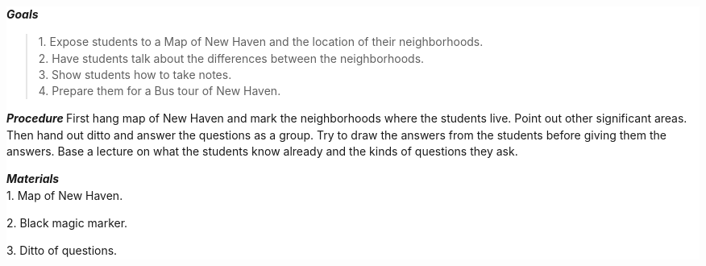   <b>
   <i>
    <i>
     <b>
      Goals
     </b>
    </i>
   </i>
  </b>
  <br/>
 </p>
 <blockquote>
  <dl>
   <dt>
    1. Expose students to a Map of New Haven and the location of their neighborhoods.
    <dt>
     2. Have students talk about the differences between the neighborhoods.
     <dt>
      3. Show students how to take notes.
      <dt>
       4. Prepare them for a Bus tour of New Haven.
      </dt>
     </dt>
    </dt>
   </dt>
  </dl>
 </blockquote>
 <p>
  <b>
   <i>
    <i>
     <b>
      Procedure
     </b>
    </i>
   </i>
  </b>
  First hang map of New Haven and mark the neighborhoods where the students live. Point out other significant areas. Then hand out ditto and answer the questions as a group. Try to draw the answers from the students before giving them the answers. Base a lecture on what the students know already and the kinds of questions they ask.
  <br/>
 </p>
 <p>
  <b>
   <i>
    <i>
     <b>
      Materials
     </b>
    </i>
   </i>
  </b>
  <br/>
  1. Map of New Haven.
 </p>
 <p>
  2. Black magic marker.
 </p>
 <p>
  3. Ditto of questions.
 </p>
<p>
  <b>